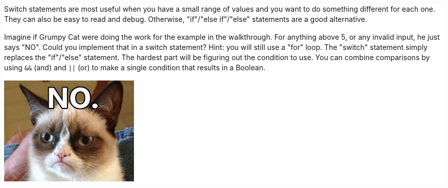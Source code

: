 
Switch statements are most useful when you have a small range of values and you want to do something different for each one.  They can also be easy to read and debug.  Otherwise, "if"/"else if"/"else" statements are a good alternative.

Imagine if Grumpy Cat were doing the work for the example in the walkthrough.  For anything above 5, or any invalid input, he just says "NO".  Could you implement that in a switch statement?  Hint: you will still use a "for" loop.  The "switch" statement simply replaces the "if"/"else" statement.  The hardest part will be figuring out the condition to use.  You can combine comparisons by using `&&` (and) and `||` (or) to make a single condition that results in a Boolean.

![Grumpy Cat no](images/if-statements-and-for-loops-06.png "Grumpy cat no")
